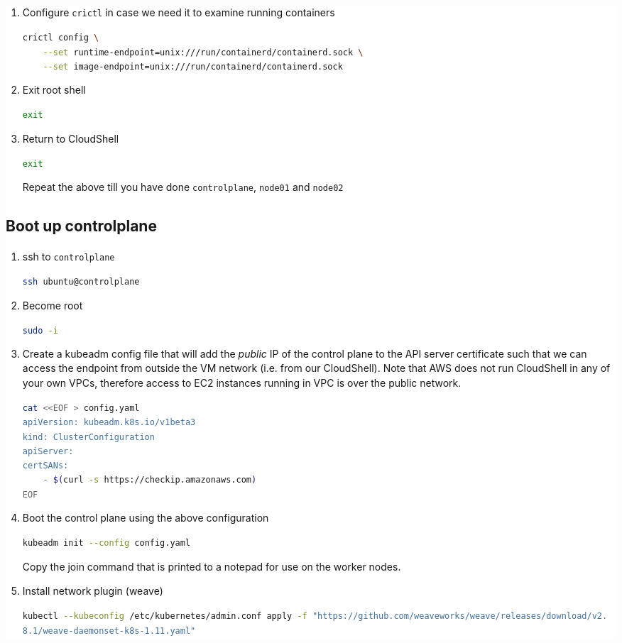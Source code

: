 1.  Configure `crictl` in case we need it to examine running containers
    ```bash
    crictl config \
        --set runtime-endpoint=unix:///run/containerd/containerd.sock \
        --set image-endpoint=unix:///run/containerd/containerd.sock
    ```

1. Exit root shell
    ```bash
    exit
    ```

1.  Return to CloudShell

    ```bash
    exit
    ```

    Repeat the above till you have done `controlplane`, `node01` and  `node02`

## Boot up controlplane

1.  ssh to `controlplane`

    ```bash
    ssh ubuntu@controlplane
    ```

1. Become root
    ```bash
    sudo -i
    ```

1. Create a kubeadm config file that will add the *public* IP of the control plane to the API server certificate such that we can access the endpoint from outside the VM network (i.e. from our CloudShell). Note that AWS does not run CloudShell in any of your own VPCs, therefore access to EC2 instances running in VPC is over the public network.

    ```bash
    cat <<EOF > config.yaml
    apiVersion: kubeadm.k8s.io/v1beta3
    kind: ClusterConfiguration
    apiServer:
    certSANs:
        - $(curl -s https://checkip.amazonaws.com)
    EOF
    ```

1. Boot the control plane using the above configuration
    ```bash
    kubeadm init --config config.yaml
    ```

    Copy the join command that is printed to a notepad for use on the worker nodes.

1. Install network plugin (weave)
    ```bash
    kubectl --kubeconfig /etc/kubernetes/admin.conf apply -f "https://github.com/weaveworks/weave/releases/download/v2.8.1/weave-daemonset-k8s-1.11.yaml"
    ```
